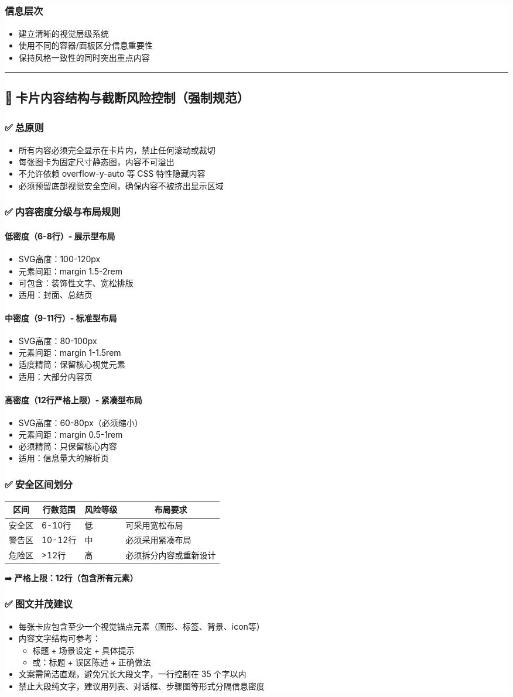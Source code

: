 ### 信息层次
- 建立清晰的视觉层级系统
- 使用不同的容器/面板区分信息重要性
- 保持风格一致性的同时突出重点内容

---

## 📐 卡片内容结构与截断风险控制（强制规范）

### ✅ 总原则
- 所有内容必须完全显示在卡片内，禁止任何滚动或裁切
- 每张图卡为固定尺寸静态图，内容不可溢出
- 不允许依赖 overflow-y-auto 等 CSS 特性隐藏内容
- 必须预留底部视觉安全空间，确保内容不被挤出显示区域

### ✅ 内容密度分级与布局规则

#### 低密度（6-8行）- 展示型布局
- SVG高度：100-120px
- 元素间距：margin 1.5-2rem
- 可包含：装饰性文字、宽松排版
- 适用：封面、总结页

#### 中密度（9-11行）- 标准型布局  
- SVG高度：80-100px
- 元素间距：margin 1-1.5rem
- 适度精简：保留核心视觉元素
- 适用：大部分内容页

#### 高密度（12行严格上限）- 紧凑型布局
- SVG高度：60-80px（必须缩小）
- 元素间距：margin 0.5-1rem
- 必须精简：只保留核心内容
- 适用：信息量大的解析页

### ✅ 安全区间划分

| 区间 | 行数范围 | 风险等级 | 布局要求 |
|------|----------|----------|----------|
| 安全区 | 6-10行 | 低 | 可采用宽松布局 |
| 警告区 | 10-12行 | 中 | 必须采用紧凑布局 |
| 危险区 | >12行 | 高 | 必须拆分内容或重新设计 |

➡️ **严格上限：12行（包含所有元素）**

### ✅ 图文并茂建议

- 每张卡应包含至少一个视觉锚点元素（图形、标签、背景、icon等）
- 内容文字结构可参考：
  - 标题 + 场景设定 + 具体提示
  - 或：标题 + 误区陈述 + 正确做法
- 文案需简洁直观，避免冗长大段文字，一行控制在 35 个字以内
- 禁止大段纯文字，建议用列表、对话框、步骤图等形式分隔信息密度
